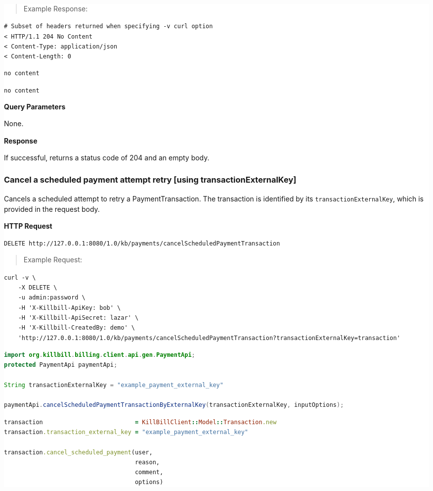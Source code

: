 > Example Response:

```shell
# Subset of headers returned when specifying -v curl option
< HTTP/1.1 204 No Content
< Content-Type: application/json
< Content-Length: 0
```

```ruby
no content
```
```python
no content
```

**Query Parameters**

None.

**Response**

If successful, returns a status code of 204 and an empty body.

### Cancel a scheduled payment attempt retry [using transactionExternalKey]

Cancels a scheduled attempt to retry a PaymentTransaction. The transaction is identified by its `transactionExternalKey`, which is provided in the request body.


**HTTP Request** 

`DELETE http://127.0.0.1:8080/1.0/kb/payments/cancelScheduledPaymentTransaction`

> Example Request:

```shell
curl -v \
    -X DELETE \
    -u admin:password \
    -H 'X-Killbill-ApiKey: bob' \
    -H 'X-Killbill-ApiSecret: lazar' \
    -H 'X-Killbill-CreatedBy: demo' \
    'http://127.0.0.1:8080/1.0/kb/payments/cancelScheduledPaymentTransaction?transactionExternalKey=transaction'	
```

```java
import org.killbill.billing.client.api.gen.PaymentApi;
protected PaymentApi paymentApi;

String transactionExternalKey = "example_payment_external_key"

paymentApi.cancelScheduledPaymentTransactionByExternalKey(transactionExternalKey, inputOptions);
```

```ruby
transaction                          = KillBillClient::Model::Transaction.new
transaction.transaction_external_key = "example_payment_external_key"

transaction.cancel_scheduled_payment(user, 
                                     reason, 
                                     comment, 
                                     options)
```
